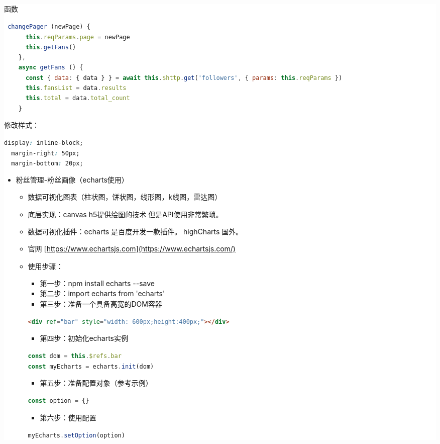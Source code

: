 函数

```js
 changePager (newPage) {
      this.reqParams.page = newPage
      this.getFans()
    },
    async getFans () {
      const { data: { data } } = await this.$http.get('followers', { params: this.reqParams })
      this.fansList = data.results
      this.total = data.total_count
    }
```

修改样式：

```css
display: inline-block;
  margin-right: 50px;
  margin-bottom: 20px;
```



- 粉丝管理-粉丝画像（echarts使用）

  - 数据可视化图表（柱状图，饼状图，线形图，k线图，雷达图）

  - 底层实现：canvas h5提供绘图的技术   但是API使用非常繁琐。

  - 数据可视化插件：echarts 是百度开发一款插件。  highCharts 国外。

  - 官网 [https://www.echartsjs.com](https://www.echartsjs.com/)

  - 使用步骤：

    - 第一步：npm install echarts --save
    - 第二步：import echarts from 'echarts'
    - 第三步：准备一个具备高宽的DOM容器  

    ```html
    <div ref="bar" style="width: 600px;height:400px;"></div>
    ```

    - 第四步：初始化echarts实例

    ```js
    const dom = this.$refs.bar
    const myEcharts = echarts.init(dom)
    ```

    - 第五步：准备配置对象（参考示例）

    ```js
    const option = {}
    ```

    - 第六步：使用配置

    ```js
    myEcharts.setOption(option)
    ```

